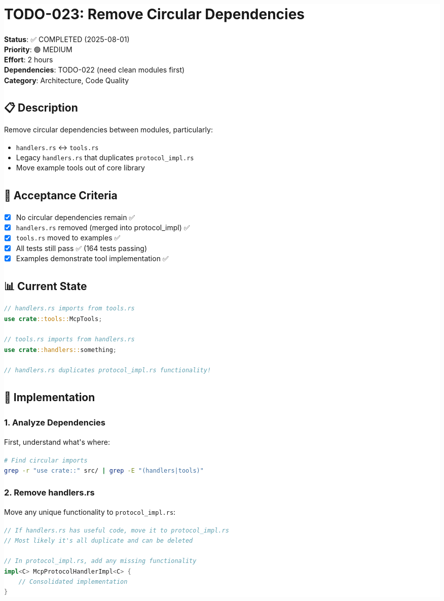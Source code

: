 # TODO-023: Remove Circular Dependencies

**Status**: ✅ COMPLETED (2025-08-01)  
**Priority**: 🟢 MEDIUM  
**Effort**: 2 hours  
**Dependencies**: TODO-022 (need clean modules first)  
**Category**: Architecture, Code Quality

## 📋 Description

Remove circular dependencies between modules, particularly:
- `handlers.rs` ↔ `tools.rs` 
- Legacy `handlers.rs` that duplicates `protocol_impl.rs`
- Move example tools out of core library

## 🎯 Acceptance Criteria

- [x] No circular dependencies remain ✅
- [x] `handlers.rs` removed (merged into protocol_impl) ✅
- [x] `tools.rs` moved to examples ✅
- [x] All tests still pass ✅ (164 tests passing)
- [x] Examples demonstrate tool implementation ✅

## 📊 Current State

```rust
// handlers.rs imports from tools.rs
use crate::tools::McpTools;

// tools.rs imports from handlers.rs  
use crate::handlers::something;

// handlers.rs duplicates protocol_impl.rs functionality!
```

## 🔧 Implementation

### 1. Analyze Dependencies

First, understand what's where:
```bash
# Find circular imports
grep -r "use crate::" src/ | grep -E "(handlers|tools)"
```

### 2. Remove handlers.rs

Move any unique functionality to `protocol_impl.rs`:
```rust
// If handlers.rs has useful code, move it to protocol_impl.rs
// Most likely it's all duplicate and can be deleted

// In protocol_impl.rs, add any missing functionality
impl<C> McpProtocolHandlerImpl<C> {
    // Consolidated implementation
}
```

